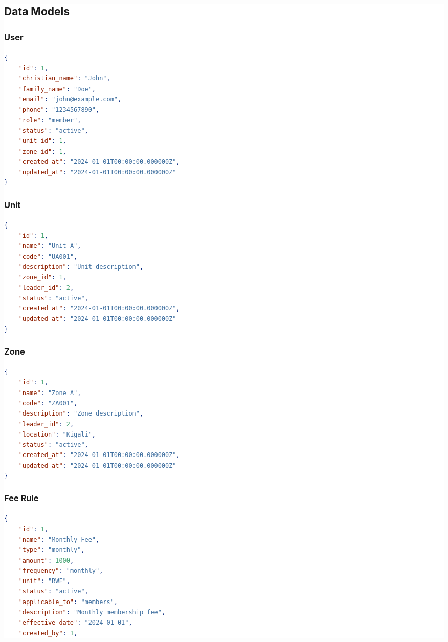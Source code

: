 ## Data Models

### User
```json
{
    "id": 1,
    "christian_name": "John",
    "family_name": "Doe",
    "email": "john@example.com",
    "phone": "1234567890",
    "role": "member",
    "status": "active",
    "unit_id": 1,
    "zone_id": 1,
    "created_at": "2024-01-01T00:00:00.000000Z",
    "updated_at": "2024-01-01T00:00:00.000000Z"
}
```

### Unit
```json
{
    "id": 1,
    "name": "Unit A",
    "code": "UA001",
    "description": "Unit description",
    "zone_id": 1,
    "leader_id": 2,
    "status": "active",
    "created_at": "2024-01-01T00:00:00.000000Z",
    "updated_at": "2024-01-01T00:00:00.000000Z"
}
```

### Zone
```json
{
    "id": 1,
    "name": "Zone A",
    "code": "ZA001",
    "description": "Zone description",
    "leader_id": 2,
    "location": "Kigali",
    "status": "active",
    "created_at": "2024-01-01T00:00:00.000000Z",
    "updated_at": "2024-01-01T00:00:00.000000Z"
}
```

### Fee Rule
```json
{
    "id": 1,
    "name": "Monthly Fee",
    "type": "monthly",
    "amount": 1000,
    "frequency": "monthly",
    "unit": "RWF",
    "status": "active",
    "applicable_to": "members",
    "description": "Monthly membership fee",
    "effective_date": "2024-01-01",
    "created_by": 1,
```